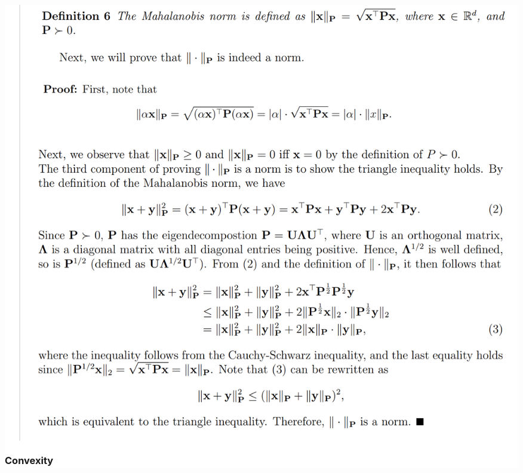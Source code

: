 > ![image.png](Convexity.assets/20231023_2247276578.png)![image.png](Convexity.assets/20231023_2247281581.png)![image.png](Convexity.assets/20231023_2247306505.png)



### Convexity